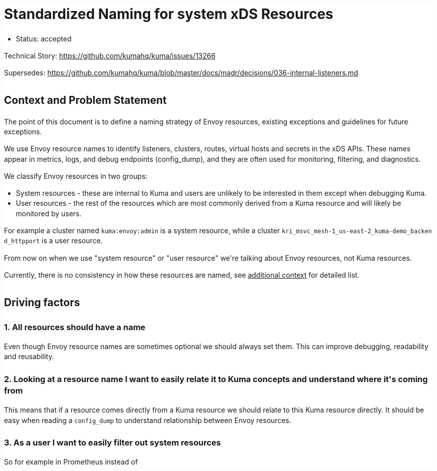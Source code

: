 # Standardized Naming for system xDS Resources

* Status: accepted

Technical Story: https://github.com/kumahq/kuma/issues/13266

Supersedes: https://github.com/kumahq/kuma/blob/master/docs/madr/decisions/036-internal-listeners.md

## Context and Problem Statement

The point of this document is to define a naming strategy of Envoy resources, existing exceptions and guidelines for future exceptions.

We use Envoy resource names to identify listeners, clusters, routes, virtual hosts and secrets in the xDS APIs.
These names appear in metrics, logs, and debug endpoints (config_dump), and they are often used for monitoring, filtering, and diagnostics.

We classify Envoy resources in two groups:
- System resources - these are internal to Kuma and users are unlikely to be interested in them except when debugging Kuma.
- User resources - the rest of the resources which are most commonly derived from a Kuma resource and will likely be monitored by users.

For example a cluster named `kuma:envoy:admin` is a system resource, while a cluster `kri_msvc_mesh-1_us-east-2_kuma-demo_backend_httpport` is a user resource.

From now on when we use "system resource" or "user resource" we're talking about Envoy resources, not Kuma resources.

Currently, there is no consistency in how these resources are named, see [additional context](#additional-context) for detailed list.

## Driving factors

### 1. All resources should have a name

Even though Envoy resource names are sometimes optional we should always set them.
This can improve debugging, readability and reusability.

### 2. Looking at a resource name I want to easily relate it to Kuma concepts and understand where it's coming from

This means that if a resource comes directly from a Kuma resource we should relate to this Kuma resource directly.
It should be easy when reading a `config_dump` to understand relationship between Envoy resources.

### 3. As a user I want to easily filter out system resources

So for example in Prometheus instead of
